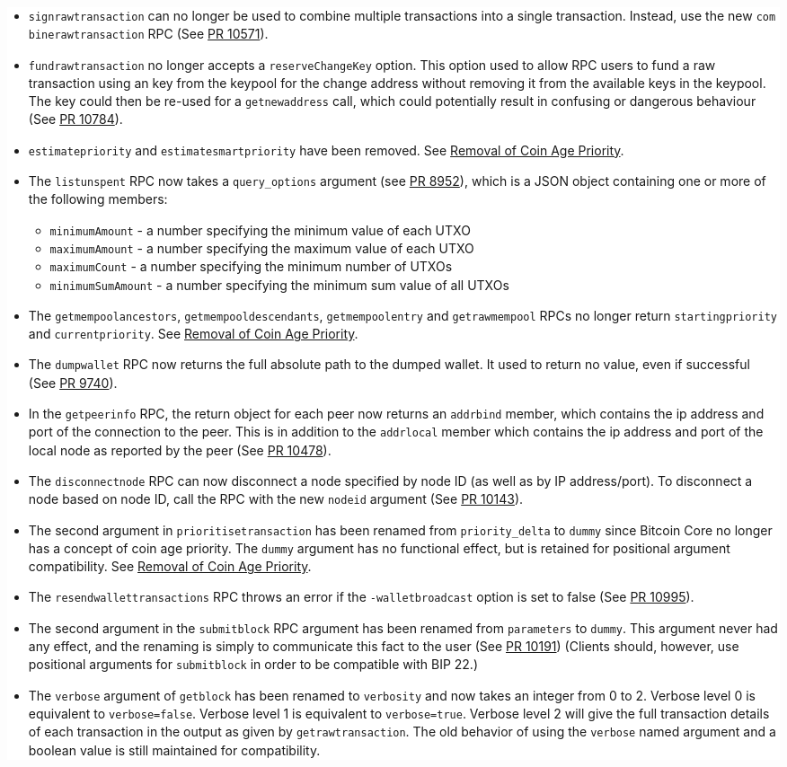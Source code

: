 -   `signrawtransaction` can no longer be used to combine multiple transactions into a single transaction. Instead, use the new `combinerawtransaction` RPC (See [PR 10571](https://github.com/bitcoin/bitcoin/pull/10571)).

-   `fundrawtransaction` no longer accepts a `reserveChangeKey` option. This option used to allow RPC users to fund a raw transaction using an key from the keypool for the change address without removing it from the available keys in the keypool. The key could then be re-used for a `getnewaddress` call, which could potentially result in confusing or dangerous behaviour (See [PR 10784](https://github.com/bitcoin/bitcoin/pull/10784)).

-   `estimatepriority` and `estimatesmartpriority` have been removed. See [Removal of Coin Age Priority](#removal-of-coin-age-priority).

-   The `listunspent` RPC now takes a `query_options` argument (see [PR 8952](https://github.com/bitcoin/bitcoin/pull/8952)), which is a JSON object
    containing one or more of the following members:

    -   `minimumAmount` - a number specifying the minimum value of each UTXO
    -   `maximumAmount` - a number specifying the maximum value of each UTXO
    -   `maximumCount` - a number specifying the minimum number of UTXOs
    -   `minimumSumAmount` - a number specifying the minimum sum value of all UTXOs

-   The `getmempoolancestors`, `getmempooldescendants`, `getmempoolentry` and `getrawmempool` RPCs no longer return `startingpriority` and `currentpriority`. See [Removal of Coin Age Priority](#removal-of-coin-age-priority).

-   The `dumpwallet` RPC now returns the full absolute path to the dumped wallet. It
    used to return no value, even if successful (See [PR 9740](https://github.com/bitcoin/bitcoin/pull/9740)).

-   In the `getpeerinfo` RPC, the return object for each peer now returns an `addrbind` member, which contains the ip address and port of the connection to the peer. This is in addition to the `addrlocal` member which contains the ip address and port of the local node as reported by the peer (See [PR 10478](https://github.com/bitcoin/bitcoin/pull/10478)).

-   The `disconnectnode` RPC can now disconnect a node specified by node ID (as well as by IP address/port). To disconnect a node based on node ID, call the RPC with the new `nodeid` argument (See [PR 10143](https://github.com/bitcoin/bitcoin/pull/10143)).

-   The second argument in `prioritisetransaction` has been renamed from `priority_delta` to `dummy` since Bitcoin Core no longer has a concept of coin age priority. The `dummy` argument has no functional effect, but is retained for positional argument compatibility. See [Removal of Coin Age Priority](#removal-of-coin-age-priority).

-   The `resendwallettransactions` RPC throws an error if the `-walletbroadcast` option is set to false (See [PR 10995](https://github.com/bitcoin/bitcoin/pull/10995)).

-   The second argument in the `submitblock` RPC argument has been renamed from `parameters` to `dummy`. This argument never had any effect, and the renaming is simply to communicate this fact to the user (See [PR 10191](https://github.com/bitcoin/bitcoin/pull/10191))
    (Clients should, however, use positional arguments for `submitblock` in order to be compatible with BIP 22.)

-   The `verbose` argument of `getblock` has been renamed to `verbosity` and now takes an integer from 0 to 2. Verbose level 0 is equivalent to `verbose=false`. Verbose level 1 is equivalent to `verbose=true`. Verbose level 2 will give the full transaction details of each transaction in the output as given by `getrawtransaction`. The old behavior of using the `verbose` named argument and a boolean value is still maintained for compatibility.
